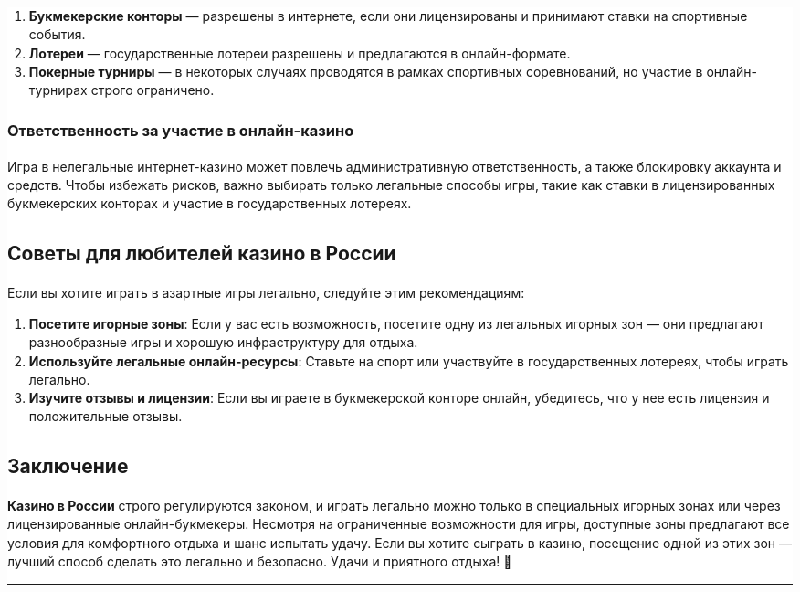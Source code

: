 1. **Букмекерские конторы** — разрешены в интернете, если они лицензированы и принимают ставки на спортивные события.
2. **Лотереи** — государственные лотереи разрешены и предлагаются в онлайн-формате.
3. **Покерные турниры** — в некоторых случаях проводятся в рамках спортивных соревнований, но участие в онлайн-турнирах строго ограничено.

### Ответственность за участие в онлайн-казино

Игра в нелегальные интернет-казино может повлечь административную ответственность, а также блокировку аккаунта и средств. Чтобы избежать рисков, важно выбирать только легальные способы игры, такие как ставки в лицензированных букмекерских конторах и участие в государственных лотереях.

## Советы для любителей казино в России

Если вы хотите играть в азартные игры легально, следуйте этим рекомендациям:

1. **Посетите игорные зоны**: Если у вас есть возможность, посетите одну из легальных игорных зон — они предлагают разнообразные игры и хорошую инфраструктуру для отдыха.
2. **Используйте легальные онлайн-ресурсы**: Ставьте на спорт или участвуйте в государственных лотереях, чтобы играть легально.
3. **Изучите отзывы и лицензии**: Если вы играете в букмекерской конторе онлайн, убедитесь, что у нее есть лицензия и положительные отзывы.

## Заключение

**Казино в России** строго регулируются законом, и играть легально можно только в специальных игорных зонах или через лицензированные онлайн-букмекеры. Несмотря на ограниченные возможности для игры, доступные зоны предлагают все условия для комфортного отдыха и шанс испытать удачу. Если вы хотите сыграть в казино, посещение одной из этих зон — лучший способ сделать это легально и безопасно. Удачи и приятного отдыха! 🎲

---

